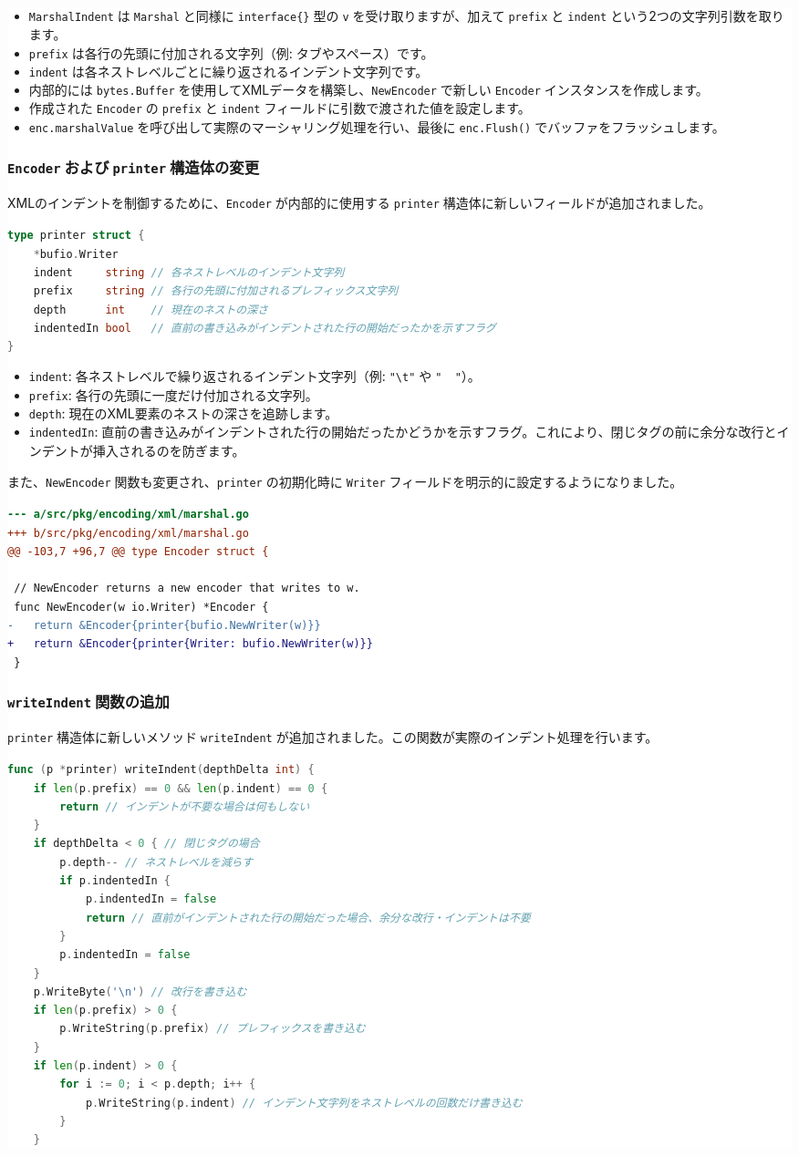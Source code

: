 *   `MarshalIndent` は `Marshal` と同様に `interface{}` 型の `v` を受け取りますが、加えて `prefix` と `indent` という2つの文字列引数を取ります。
*   `prefix` は各行の先頭に付加される文字列（例: タブやスペース）です。
*   `indent` は各ネストレベルごとに繰り返されるインデント文字列です。
*   内部的には `bytes.Buffer` を使用してXMLデータを構築し、`NewEncoder` で新しい `Encoder` インスタンスを作成します。
*   作成された `Encoder` の `prefix` と `indent` フィールドに引数で渡された値を設定します。
*   `enc.marshalValue` を呼び出して実際のマーシャリング処理を行い、最後に `enc.Flush()` でバッファをフラッシュします。

### `Encoder` および `printer` 構造体の変更

XMLのインデントを制御するために、`Encoder` が内部的に使用する `printer` 構造体に新しいフィールドが追加されました。

```go
type printer struct {
	*bufio.Writer
	indent     string // 各ネストレベルのインデント文字列
	prefix     string // 各行の先頭に付加されるプレフィックス文字列
	depth      int    // 現在のネストの深さ
	indentedIn bool   // 直前の書き込みがインデントされた行の開始だったかを示すフラグ
}
```

*   `indent`: 各ネストレベルで繰り返されるインデント文字列（例: `"\t"` や `"  "`）。
*   `prefix`: 各行の先頭に一度だけ付加される文字列。
*   `depth`: 現在のXML要素のネストの深さを追跡します。
*   `indentedIn`: 直前の書き込みがインデントされた行の開始だったかどうかを示すフラグ。これにより、閉じタグの前に余分な改行とインデントが挿入されるのを防ぎます。

また、`NewEncoder` 関数も変更され、`printer` の初期化時に `Writer` フィールドを明示的に設定するようになりました。

```diff
--- a/src/pkg/encoding/xml/marshal.go
+++ b/src/pkg/encoding/xml/marshal.go
@@ -103,7 +96,7 @@ type Encoder struct {
 
 // NewEncoder returns a new encoder that writes to w.
 func NewEncoder(w io.Writer) *Encoder {
-	return &Encoder{printer{bufio.NewWriter(w)}}
+	return &Encoder{printer{Writer: bufio.NewWriter(w)}}
 }
```

### `writeIndent` 関数の追加

`printer` 構造体に新しいメソッド `writeIndent` が追加されました。この関数が実際のインデント処理を行います。

```go
func (p *printer) writeIndent(depthDelta int) {
	if len(p.prefix) == 0 && len(p.indent) == 0 {
		return // インデントが不要な場合は何もしない
	}
	if depthDelta < 0 { // 閉じタグの場合
		p.depth-- // ネストレベルを減らす
		if p.indentedIn {
			p.indentedIn = false
			return // 直前がインデントされた行の開始だった場合、余分な改行・インデントは不要
		}
		p.indentedIn = false
	}
	p.WriteByte('\n') // 改行を書き込む
	if len(p.prefix) > 0 {
		p.WriteString(p.prefix) // プレフィックスを書き込む
	}
	if len(p.indent) > 0 {
		for i := 0; i < p.depth; i++ {
			p.WriteString(p.indent) // インデント文字列をネストレベルの回数だけ書き込む
		}
	}
```